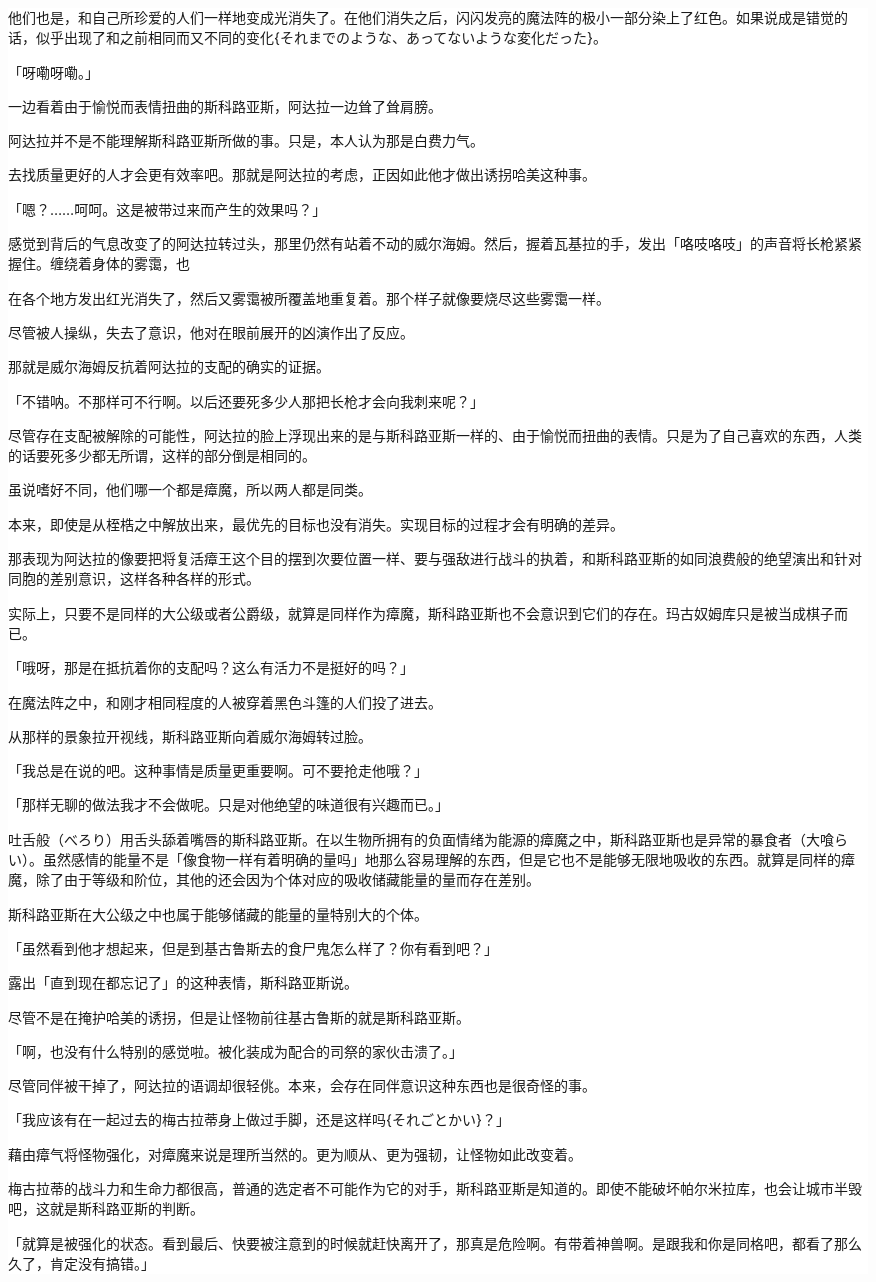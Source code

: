 他们也是，和自己所珍爱的人们一样地变成光消失了。在他们消失之后，闪闪发亮的魔法阵的极小一部分染上了红色。如果说成是错觉的话，似乎出现了和之前相同而又不同的变化{それまでのような、あってないような変化だった}。

「呀嘞呀嘞。」

一边看着由于愉悦而表情扭曲的斯科路亚斯，阿达拉一边耸了耸肩膀。

阿达拉并不是不能理解斯科路亚斯所做的事。只是，本人认为那是白费力气。

去找质量更好的人才会更有效率吧。那就是阿达拉的考虑，正因如此他才做出诱拐哈美这种事。

「嗯？……呵呵。这是被带过来而产生的效果吗？」

感觉到背后的气息改变了的阿达拉转过头，那里仍然有站着不动的威尔海姆。然后，握着瓦基拉的手，发出「咯吱咯吱」的声音将长枪紧紧握住。缠绕着身体的雾霭，也

在各个地方发出红光消失了，然后又雾霭被所覆盖地重复着。那个样子就像要烧尽这些雾霭一样。

尽管被人操纵，失去了意识，他对在眼前展开的凶演作出了反应。

那就是威尔海姆反抗着阿达拉的支配的确实的证据。

「不错呐。不那样可不行啊。以后还要死多少人那把长枪才会向我刺来呢？」

尽管存在支配被解除的可能性，阿达拉的脸上浮现出来的是与斯科路亚斯一样的、由于愉悦而扭曲的表情。只是为了自己喜欢的东西，人类的话要死多少都无所谓，这样的部分倒是相同的。

虽说嗜好不同，他们哪一个都是瘴魔，所以两人都是同类。

本来，即使是从桎梏之中解放出来，最优先的目标也没有消失。实现目标的过程才会有明确的差异。

那表现为阿达拉的像要把将复活瘴王这个目的摆到次要位置一样、要与强敌进行战斗的执着，和斯科路亚斯的如同浪费般的绝望演出和针对同胞的差别意识，这样各种各样的形式。

实际上，只要不是同样的大公级或者公爵级，就算是同样作为瘴魔，斯科路亚斯也不会意识到它们的存在。玛古奴姆库只是被当成棋子而已。

「哦呀，那是在抵抗着你的支配吗？这么有活力不是挺好的吗？」

在魔法阵之中，和刚才相同程度的人被穿着黑色斗篷的人们投了进去。

从那样的景象拉开视线，斯科路亚斯向着威尔海姆转过脸。

「我总是在说的吧。这种事情是质量更重要啊。可不要抢走他哦？」

「那样无聊的做法我才不会做呢。只是对他绝望的味道很有兴趣而已。」

吐舌般（べろり）用舌头舔着嘴唇的斯科路亚斯。在以生物所拥有的负面情绪为能源的瘴魔之中，斯科路亚斯也是异常的暴食者（大喰らい）。虽然感情的能量不是「像食物一样有着明确的量吗」地那么容易理解的东西，但是它也不是能够无限地吸收的东西。就算是同样的瘴魔，除了由于等级和阶位，其他的还会因为个体对应的吸收储藏能量的量而存在差别。

斯科路亚斯在大公级之中也属于能够储藏的能量的量特别大的个体。

「虽然看到他才想起来，但是到基古鲁斯去的食尸鬼怎么样了？你有看到吧？」

露出「直到现在都忘记了」的这种表情，斯科路亚斯说。

尽管不是在掩护哈美的诱拐，但是让怪物前往基古鲁斯的就是斯科路亚斯。

「啊，也没有什么特别的感觉啦。被化装成为配合的司祭的家伙击溃了。」

尽管同伴被干掉了，阿达拉的语调却很轻佻。本来，会存在同伴意识这种东西也是很奇怪的事。

「我应该有在一起过去的梅古拉蒂身上做过手脚，还是这样吗{それごとかい}？」

藉由瘴气将怪物强化，对瘴魔来说是理所当然的。更为顺从、更为强韧，让怪物如此改变着。

梅古拉蒂的战斗力和生命力都很高，普通的选定者不可能作为它的对手，斯科路亚斯是知道的。即使不能破坏帕尔米拉库，也会让城市半毁吧，这就是斯科路亚斯的判断。

「就算是被强化的状态。看到最后、快要被注意到的时候就赶快离开了，那真是危险啊。有带着神兽啊。是跟我和你是同格吧，都看了那么久了，肯定没有搞错。」
